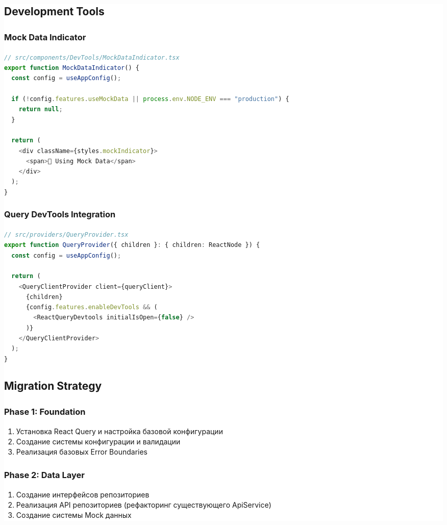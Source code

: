 ## Development Tools

### Mock Data Indicator

```typescript
// src/components/DevTools/MockDataIndicator.tsx
export function MockDataIndicator() {
  const config = useAppConfig();

  if (!config.features.useMockData || process.env.NODE_ENV === "production") {
    return null;
  }

  return (
    <div className={styles.mockIndicator}>
      <span>🔧 Using Mock Data</span>
    </div>
  );
}
```

### Query DevTools Integration

```typescript
// src/providers/QueryProvider.tsx
export function QueryProvider({ children }: { children: ReactNode }) {
  const config = useAppConfig();

  return (
    <QueryClientProvider client={queryClient}>
      {children}
      {config.features.enableDevTools && (
        <ReactQueryDevtools initialIsOpen={false} />
      )}
    </QueryClientProvider>
  );
}
```

## Migration Strategy

### Phase 1: Foundation

1. Установка React Query и настройка базовой конфигурации
2. Создание системы конфигурации и валидации
3. Реализация базовых Error Boundaries

### Phase 2: Data Layer

1. Создание интерфейсов репозиториев
2. Реализация API репозиториев (рефакторинг существующего ApiService)
3. Создание системы Mock данных
